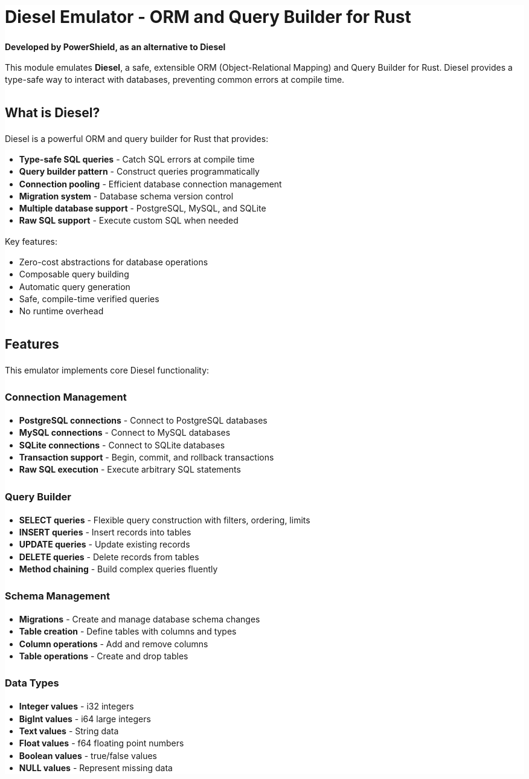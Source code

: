 # Diesel Emulator - ORM and Query Builder for Rust

**Developed by PowerShield, as an alternative to Diesel**


This module emulates **Diesel**, a safe, extensible ORM (Object-Relational Mapping) and Query Builder for Rust. Diesel provides a type-safe way to interact with databases, preventing common errors at compile time.

## What is Diesel?

Diesel is a powerful ORM and query builder for Rust that provides:
- **Type-safe SQL queries** - Catch SQL errors at compile time
- **Query builder pattern** - Construct queries programmatically
- **Connection pooling** - Efficient database connection management
- **Migration system** - Database schema version control
- **Multiple database support** - PostgreSQL, MySQL, and SQLite
- **Raw SQL support** - Execute custom SQL when needed

Key features:
- Zero-cost abstractions for database operations
- Composable query building
- Automatic query generation
- Safe, compile-time verified queries
- No runtime overhead

## Features

This emulator implements core Diesel functionality:

### Connection Management
- **PostgreSQL connections** - Connect to PostgreSQL databases
- **MySQL connections** - Connect to MySQL databases
- **SQLite connections** - Connect to SQLite databases
- **Transaction support** - Begin, commit, and rollback transactions
- **Raw SQL execution** - Execute arbitrary SQL statements

### Query Builder
- **SELECT queries** - Flexible query construction with filters, ordering, limits
- **INSERT queries** - Insert records into tables
- **UPDATE queries** - Update existing records
- **DELETE queries** - Delete records from tables
- **Method chaining** - Build complex queries fluently

### Schema Management
- **Migrations** - Create and manage database schema changes
- **Table creation** - Define tables with columns and types
- **Column operations** - Add and remove columns
- **Table operations** - Create and drop tables

### Data Types
- **Integer values** - i32 integers
- **BigInt values** - i64 large integers
- **Text values** - String data
- **Float values** - f64 floating point numbers
- **Boolean values** - true/false values
- **NULL values** - Represent missing data

